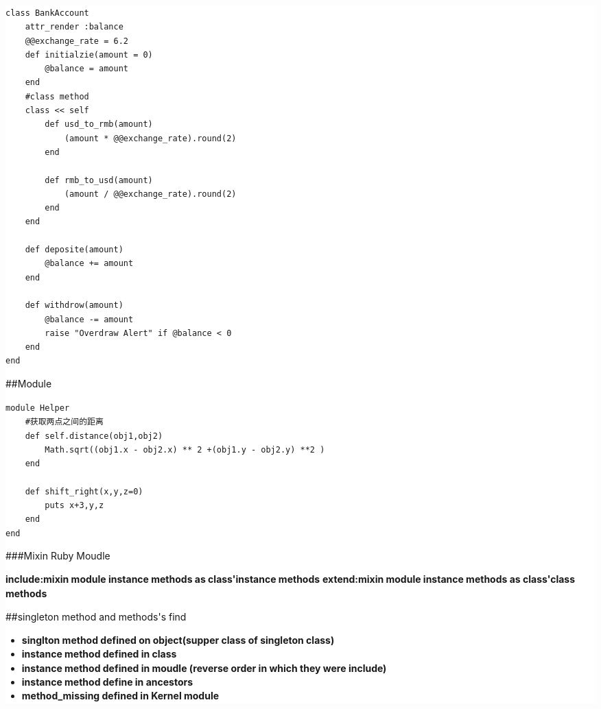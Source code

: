 ```
class BankAccount
	attr_render :balance
	@@exchange_rate = 6.2
	def initialzie(amount = 0)
		@balance = amount
	end
	#class method
	class << self
		def usd_to_rmb(amount)
			(amount * @@exchange_rate).round(2)
		end
		
		def rmb_to_usd(amount)
			(amount / @@exchange_rate).round(2)
		end
	end
	
	def deposite(amount)
		@balance += amount
	end
	
	def	withdrow(amount)
		@balance -= amount
		raise "Overdraw Alert" if @balance < 0
	end
end
```

##Module

```
module Helper
	#获取两点之间的距离
	def self.distance(obj1,obj2)
		Math.sqrt((obj1.x - obj2.x) ** 2 +(obj1.y - obj2.y) **2 )
	end

	def shift_right(x,y,z=0)
		puts x+3,y,z
	end
end
```
###Mixin Ruby Moudle
	
**include:mixin module instance methods as class'instance methods**
**extend:mixin module instance methods as class'class methods**

##singleton method and methods's find

- **singlton method defined on object(supper class of singleton class)**
- **instance method defined in class**
- **instance method defined in moudle (reverse order in which they were include)**
- **instance method define in ancestors**
- **method_missing defined in Kernel module**
